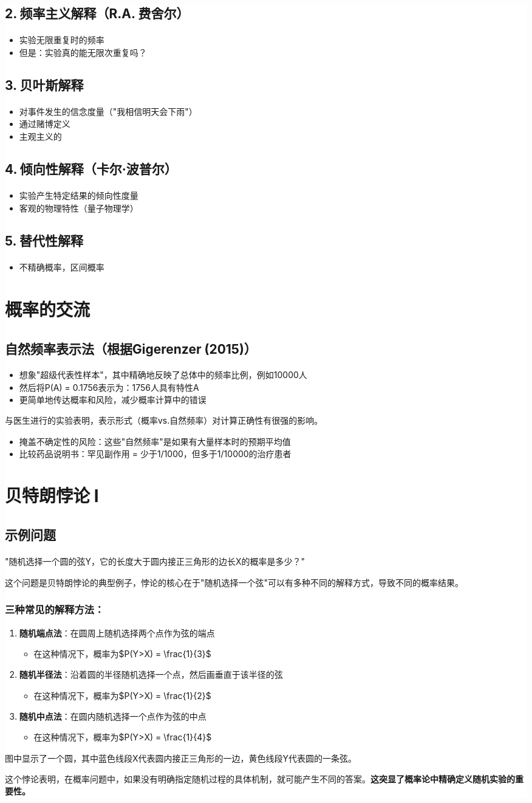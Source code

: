 ## 2. 频率主义解释（R.A. 费舍尔）

- 实验无限重复时的频率
- 但是：实验真的能无限次重复吗？

## 3. 贝叶斯解释

- 对事件发生的信念度量（"我相信明天会下雨"）
- 通过赌博定义
- 主观主义的
## 4. 倾向性解释（卡尔·波普尔）

- 实验产生特定结果的倾向性度量
- 客观的物理特性（量子物理学）
## 5. 替代性解释

- 不精确概率，区间概率
# 概率的交流

## 自然频率表示法（根据Gigerenzer (2015)）

- 想象"超级代表性样本"，其中精确地反映了总体中的频率比例，例如10000人
- 然后将P(A) = 0.1756表示为：1756人具有特性A
- 更简单地传达概率和风险，减少概率计算中的错误

与医生进行的实验表明，表示形式（概率vs.自然频率）对计算正确性有很强的影响。

- 掩盖不确定性的风险：这些"自然频率"是如果有大量样本时的预期平均值
- 比较药品说明书：罕见副作用 = 少于1/1000，但多于1/10000的治疗患者

# 贝特朗悖论 I

## 示例问题

"随机选择一个圆的弦Y，它的长度大于圆内接正三角形的边长X的概率是多少？"

这个问题是贝特朗悖论的典型例子，悖论的核心在于"随机选择一个弦"可以有多种不同的解释方式，导致不同的概率结果。

### 三种常见的解释方法：

1. **随机端点法**：在圆周上随机选择两个点作为弦的端点
    
    - 在这种情况下，概率为$P(Y>X) = \frac{1}{3}$
    
2. **随机半径法**：沿着圆的半径随机选择一个点，然后画垂直于该半径的弦
    
    - 在这种情况下，概率为$P(Y>X) = \frac{1}{2}$
    
3. **随机中点法**：在圆内随机选择一个点作为弦的中点
    
    - 在这种情况下，概率为$P(Y>X) = \frac{1}{4}$
    

图中显示了一个圆，其中蓝色线段X代表圆内接正三角形的一边，黄色线段Y代表圆的一条弦。

这个悖论表明，在概率问题中，如果没有明确指定随机过程的具体机制，就可能产生不同的答案。**这突显了概率论中精确定义随机实验的重要性。**